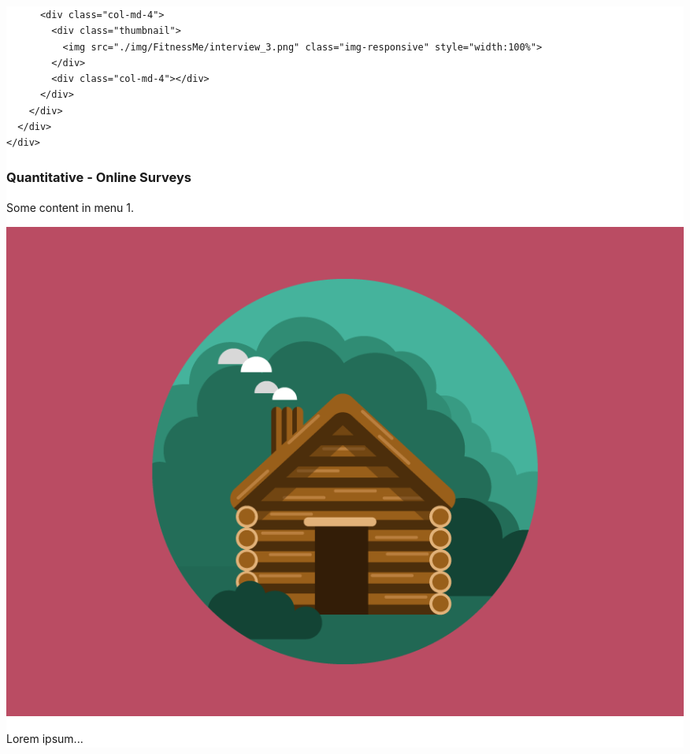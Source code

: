           <div class="col-md-4">
            <div class="thumbnail">
              <img src="./img/FitnessMe/interview_3.png" class="img-responsive" style="width:100%">
            </div>
            <div class="col-md-4"></div>
          </div>
        </div>
      </div>
    </div>
  </div>
  <div id="Define2" class="tab-pane fade">
    <h3>Quantitative - Online Surveys</h3>
    <p>Some content in menu 1.</p>
    <div class="row">
      <div class="col-md-4">
        <div class="thumbnail">
          <img src="./img/portfolio/cabin.png" class="img-responsive" style="width:100%">
          <div class="caption">
            <p>Lorem ipsum...</p>
          </div>
